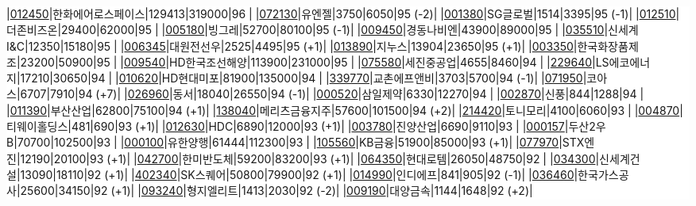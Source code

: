 |[012450](https://finance.daum.net/quotes/A012450)|한화에어로스페이스|129413|319000|96 |
|[072130](https://finance.daum.net/quotes/A072130)|유엔젤|3750|6050|95 (-2)|
|[001380](https://finance.daum.net/quotes/A001380)|SG글로벌|1514|3395|95 (-1)|
|[012510](https://finance.daum.net/quotes/A012510)|더존비즈온|29400|62000|95 |
|[005180](https://finance.daum.net/quotes/A005180)|빙그레|52700|80100|95 (-1)|
|[009450](https://finance.daum.net/quotes/A009450)|경동나비엔|43900|89000|95 |
|[035510](https://finance.daum.net/quotes/A035510)|신세계 I&C|12350|15180|95 |
|[006345](https://finance.daum.net/quotes/A006345)|대원전선우|2525|4495|95 (+1)|
|[013890](https://finance.daum.net/quotes/A013890)|지누스|13904|23650|95 (+1)|
|[003350](https://finance.daum.net/quotes/A003350)|한국화장품제조|23200|50900|95 |
|[009540](https://finance.daum.net/quotes/A009540)|HD한국조선해양|113900|231000|95 |
|[075580](https://finance.daum.net/quotes/A075580)|세진중공업|4655|8460|94 |
|[229640](https://finance.daum.net/quotes/A229640)|LS에코에너지|17210|30650|94 |
|[010620](https://finance.daum.net/quotes/A010620)|HD현대미포|81900|135000|94 |
|[339770](https://finance.daum.net/quotes/A339770)|교촌에프앤비|3703|5700|94 (-1)|
|[071950](https://finance.daum.net/quotes/A071950)|코아스|6707|7910|94 (+7)|
|[026960](https://finance.daum.net/quotes/A026960)|동서|18040|26550|94 (-1)|
|[000520](https://finance.daum.net/quotes/A000520)|삼일제약|6330|12270|94 |
|[002870](https://finance.daum.net/quotes/A002870)|신풍|844|1288|94 |
|[011390](https://finance.daum.net/quotes/A011390)|부산산업|62800|75100|94 (+1)|
|[138040](https://finance.daum.net/quotes/A138040)|메리츠금융지주|57600|101500|94 (+2)|
|[214420](https://finance.daum.net/quotes/A214420)|토니모리|4100|6060|93 |
|[004870](https://finance.daum.net/quotes/A004870)|티웨이홀딩스|481|690|93 (+1)|
|[012630](https://finance.daum.net/quotes/A012630)|HDC|6890|12000|93 (+1)|
|[003780](https://finance.daum.net/quotes/A003780)|진양산업|6690|9110|93 |
|[000157](https://finance.daum.net/quotes/A000157)|두산2우B|70700|102500|93 |
|[000100](https://finance.daum.net/quotes/A000100)|유한양행|61444|112300|93 |
|[105560](https://finance.daum.net/quotes/A105560)|KB금융|51900|85000|93 (+1)|
|[077970](https://finance.daum.net/quotes/A077970)|STX엔진|12190|20100|93 (+1)|
|[042700](https://finance.daum.net/quotes/A042700)|한미반도체|59200|83200|93 (+1)|
|[064350](https://finance.daum.net/quotes/A064350)|현대로템|26050|48750|92 |
|[034300](https://finance.daum.net/quotes/A034300)|신세계건설|13090|18110|92 (+1)|
|[402340](https://finance.daum.net/quotes/A402340)|SK스퀘어|50800|79900|92 (+1)|
|[014990](https://finance.daum.net/quotes/A014990)|인디에프|841|905|92 (-1)|
|[036460](https://finance.daum.net/quotes/A036460)|한국가스공사|25600|34150|92 (+1)|
|[093240](https://finance.daum.net/quotes/A093240)|형지엘리트|1413|2030|92 (-2)|
|[009190](https://finance.daum.net/quotes/A009190)|대양금속|1144|1648|92 (+2)|